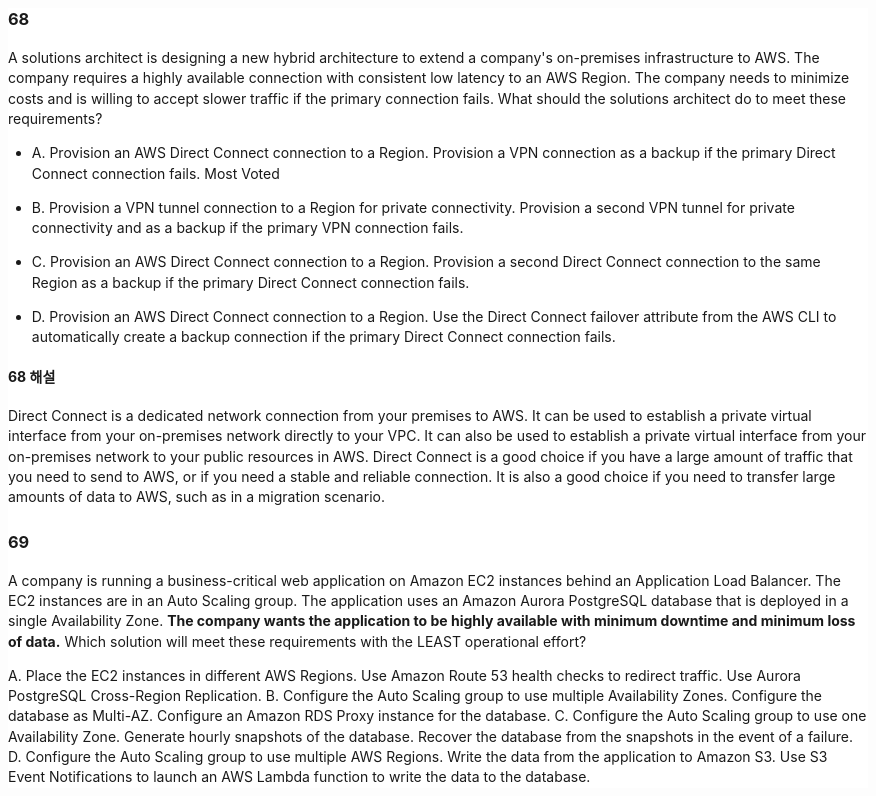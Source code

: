 ### 68

A solutions architect is designing a new hybrid architecture to extend a
company's on-premises infrastructure to AWS. The company requires a highly
available connection with consistent low latency to an AWS Region. The company
needs to minimize costs and is willing to accept slower traffic if the primary
connection fails. What should the solutions architect do to meet these
requirements?

- A. Provision an AWS Direct Connect connection to a Region. Provision a VPN
  connection as a backup if the primary Direct Connect connection fails. Most
  Voted

- B. Provision a VPN tunnel connection to a Region for private connectivity.
  Provision a second VPN tunnel for private connectivity and as a backup if the
  primary VPN connection fails.
- C. Provision an AWS Direct Connect connection to a Region. Provision a second Direct Connect connection to the same Region as a
  backup if the primary Direct Connect connection fails.
- D. Provision an AWS Direct Connect connection to a Region. Use the Direct Connect failover attribute
  from the AWS CLI to automatically create a backup connection if the primary
  Direct Connect connection fails.

#### 68 해설

Direct Connect is a dedicated network connection from your premises to AWS. It
can be used to establish a private virtual interface from your on-premises
network directly to your VPC. It can also be used to establish a private virtual
interface from your on-premises network to your public resources in AWS. Direct
Connect is a good choice if you have a large amount of traffic that you need to
send to AWS, or if you need a stable and reliable connection. It is also a good
choice if you need to transfer large amounts of data to AWS, such as in a
migration scenario.

### 69

A company is running a business-critical web application on Amazon EC2 instances
behind an Application Load Balancer. The EC2 instances are in an Auto Scaling
group. The application uses an Amazon Aurora PostgreSQL database that is
deployed in a single Availability Zone. **The company wants the application to
be highly available with minimum downtime and minimum loss of data.** Which
solution will meet these requirements with the LEAST operational effort?

A. Place the EC2 instances in different AWS Regions. Use Amazon Route 53 health
checks to redirect traffic. Use Aurora PostgreSQL Cross-Region Replication. B.
Configure the Auto Scaling group to use multiple Availability Zones. Configure
the database as Multi-AZ. Configure an Amazon RDS Proxy instance for the
database. C. Configure the Auto Scaling group to use one Availability Zone.
Generate hourly snapshots of the database. Recover the database from the
snapshots in the event of a failure. D. Configure the Auto Scaling group to use
multiple AWS Regions. Write the data from the application to Amazon S3. Use S3
Event Notifications to launch an AWS Lambda function to write the data to the
database.
